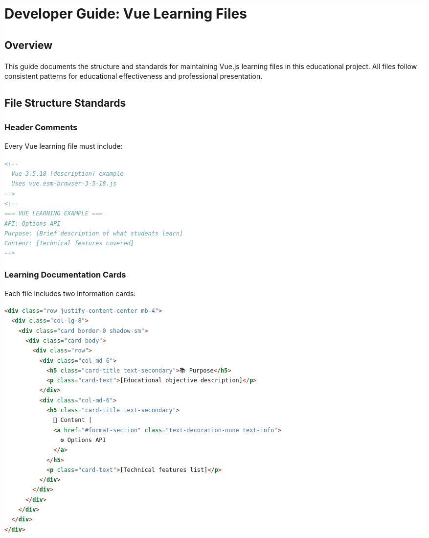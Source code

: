 # Developer Guide: Vue Learning Files

## Overview
This guide documents the structure and standards for maintaining Vue.js learning files in this educational project. All files follow consistent patterns for educational effectiveness and professional presentation.

## File Structure Standards

### Header Comments
Every Vue learning file must include:

```html
<!-- 
  Vue 3.5.18 [description] example
  Uses vue.esm-browser-3-5-18.js
-->
<!-- 
=== VUE LEARNING EXAMPLE ===
API: Options API
Purpose: [Brief description of what students learn]
Content: [Technical features covered]
-->
```

### Learning Documentation Cards
Each file includes two information cards:

```html
<div class="row justify-content-center mb-4">
  <div class="col-lg-8">
    <div class="card border-0 shadow-sm">
      <div class="card-body">
        <div class="row">
          <div class="col-md-6">
            <h5 class="card-title text-secondary">📚 Purpose</h5>
            <p class="card-text">[Educational objective description]</p>
          </div>
          <div class="col-md-6">
            <h5 class="card-title text-secondary">
              🔧 Content | 
              <a href="#format-section" class="text-decoration-none text-info">
                ⚙️ Options API
              </a>
            </h5>
            <p class="card-text">[Technical features list]</p>
          </div>
        </div>
      </div>
    </div>
  </div>
</div>
```
